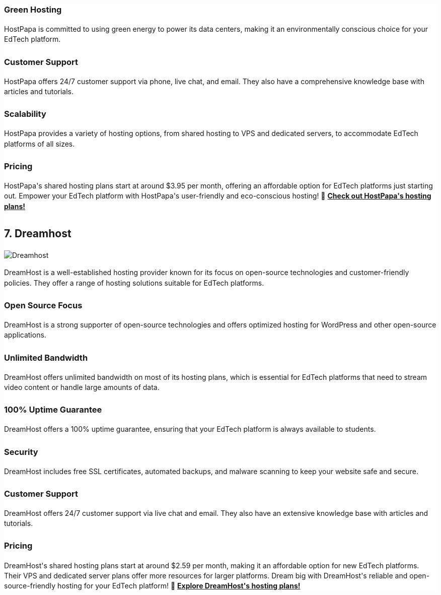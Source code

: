 ### Green Hosting
HostPapa is committed to using green energy to power its data centers, making it an environmentally conscious choice for your EdTech platform.

### Customer Support
HostPapa offers 24/7 customer support via phone, live chat, and email. They also have a comprehensive knowledge base with articles and tutorials.

### Scalability
HostPapa provides a variety of hosting options, from shared hosting to VPS and dedicated servers, to accommodate EdTech platforms of all sizes.

### Pricing
HostPapa's shared hosting plans start at around $3.95 per month, offering an affordable option for EdTech platforms just starting out. Empower your EdTech platform with HostPapa's user-friendly and eco-conscious hosting! 🌿 [**Check out HostPapa's hosting plans!**](https://snipitx.com/hostpapa-jy)

## 7. Dreamhost

![Dreamhost](https://i.imgur.com/rXIg8ip.jpeg "Dreamhost Hosting")

DreamHost is a well-established hosting provider known for its focus on open-source technologies and customer-friendly policies. They offer a range of hosting solutions suitable for EdTech platforms.

### Open Source Focus
DreamHost is a strong supporter of open-source technologies and offers optimized hosting for WordPress and other open-source applications.

### Unlimited Bandwidth
DreamHost offers unlimited bandwidth on most of its hosting plans, which is essential for EdTech platforms that need to stream video content or handle large amounts of data.

### 100% Uptime Guarantee
DreamHost offers a 100% uptime guarantee, ensuring that your EdTech platform is always available to students.

### Security
DreamHost includes free SSL certificates, automated backups, and malware scanning to keep your website safe and secure.

### Customer Support
DreamHost offers 24/7 customer support via live chat and email. They also have an extensive knowledge base with articles and tutorials.

### Pricing
DreamHost's shared hosting plans start at around $2.59 per month, making it an affordable option for new EdTech platforms. Their VPS and dedicated server plans offer more resources for larger platforms. Dream big with DreamHost's reliable and open-source-friendly hosting for your EdTech platform! 💭 [**Explore DreamHost's hosting plans!**](https://snipitx.com/dreamhost-jy)
